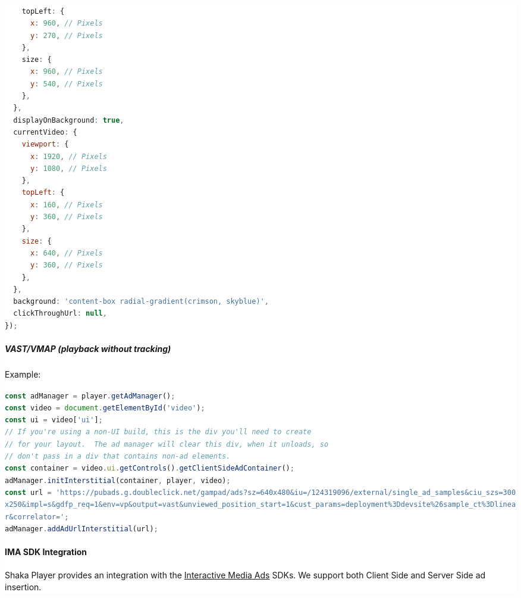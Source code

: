```js
    topLeft: {
      x: 960, // Pixels
      y: 270, // Pixels
    },
    size: {
      x: 960, // Pixels
      y: 540, // Pixels
    },
  },
  displayOnBackground: true,
  currentVideo: {
    viewport: {
      x: 1920, // Pixels
      y: 1080, // Pixels
    },
    topLeft: {
      x: 160, // Pixels
      y: 360, // Pixels
    },
    size: {
      x: 640, // Pixels
      y: 360, // Pixels
    },
  },
  background: 'content-box radial-gradient(crimson, skyblue)',
  clickThroughUrl: null,
});
```


##### VAST/VMAP (playback without tracking)

Example:

```js
const adManager = player.getAdManager();
const video = document.getElementById('video');
const ui = video['ui'];
// If you're using a non-UI build, this is the div you'll need to create
// for your layout.  The ad manager will clear this div, when it unloads, so
// don't pass in a div that contains non-ad elements.
const container = video.ui.getControls().getClientSideAdContainer();
adManager.initInterstitial(container, player, video);
const url = 'https://pubads.g.doubleclick.net/gampad/ads?sz=640x480&iu=/124319096/external/single_ad_samples&ciu_szs=300x250&impl=s&gdfp_req=1&env=vp&output=vast&unviewed_position_start=1&cust_params=deployment%3Ddevsite%26sample_ct%3Dlinear&correlator=';
adManager.addAdUrlInterstitial(url);
```


#### IMA SDK Integration

Shaka Player provides an integration with the [Interactive Media Ads][] SDKs.
We support both Client Side and Server Side ad insertion.


[AWS Elemental MediaTailor]: https://aws.amazon.com/mediatailor/
[Interactive Media Ads]: https://developers.google.com/interactive-media-ads
[google.ima.AdsRequest]: https://developers.google.com/interactive-media-ads/docs/sdks/html5/v3/reference/js/ima.AdsRequest
[google.ima.AdsRenderingSettings]: https://developers.google.com/interactive-media-ads/docs/sdks/html5/client-side/reference/js/google.ima.AdsRenderingSettings
[google.ima.dai.api.VODStreamRequest]: https://developers.google.com/interactive-media-ads/docs/sdks/html5/dai/reference/js/VODStreamRequest
[google.ima.dai.api.LiveStreamRequest]: https://developers.google.com/interactive-media-ads/docs/sdks/html5/dai/reference/js/LiveStreamRequest
[AdManager]: https://developers.google.com/interactive-media-ads/docs/sdks/html5/client-side/reference/js/google.ima.AdsManager
[StreamManager]: https://developers.google.com/interactive-media-ads/docs/sdks/html5/dai/reference/js/StreamManager
[IMA limited ads guide]: https://developers.devsite.corp.google.com/interactive-media-ads/docs/sdks/html5/dai/limited-ads